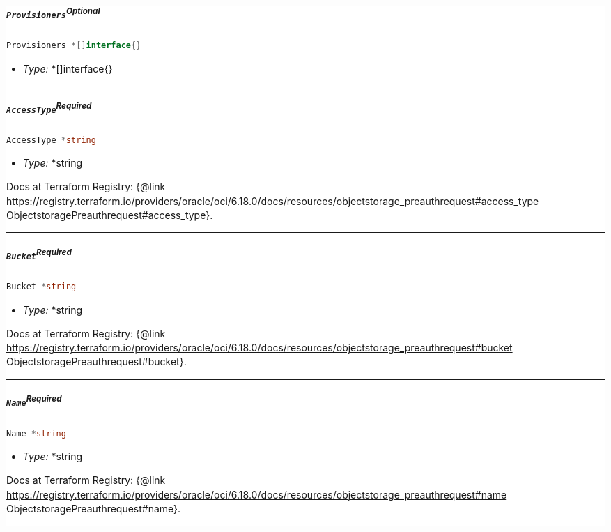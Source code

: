 ##### `Provisioners`<sup>Optional</sup> <a name="Provisioners" id="rhizo-co-terraform-provider-oci.objectstoragePreauthrequest.ObjectstoragePreauthrequestConfig.property.provisioners"></a>

```go
Provisioners *[]interface{}
```

- *Type:* *[]interface{}

---

##### `AccessType`<sup>Required</sup> <a name="AccessType" id="rhizo-co-terraform-provider-oci.objectstoragePreauthrequest.ObjectstoragePreauthrequestConfig.property.accessType"></a>

```go
AccessType *string
```

- *Type:* *string

Docs at Terraform Registry: {@link https://registry.terraform.io/providers/oracle/oci/6.18.0/docs/resources/objectstorage_preauthrequest#access_type ObjectstoragePreauthrequest#access_type}.

---

##### `Bucket`<sup>Required</sup> <a name="Bucket" id="rhizo-co-terraform-provider-oci.objectstoragePreauthrequest.ObjectstoragePreauthrequestConfig.property.bucket"></a>

```go
Bucket *string
```

- *Type:* *string

Docs at Terraform Registry: {@link https://registry.terraform.io/providers/oracle/oci/6.18.0/docs/resources/objectstorage_preauthrequest#bucket ObjectstoragePreauthrequest#bucket}.

---

##### `Name`<sup>Required</sup> <a name="Name" id="rhizo-co-terraform-provider-oci.objectstoragePreauthrequest.ObjectstoragePreauthrequestConfig.property.name"></a>

```go
Name *string
```

- *Type:* *string

Docs at Terraform Registry: {@link https://registry.terraform.io/providers/oracle/oci/6.18.0/docs/resources/objectstorage_preauthrequest#name ObjectstoragePreauthrequest#name}.

---
